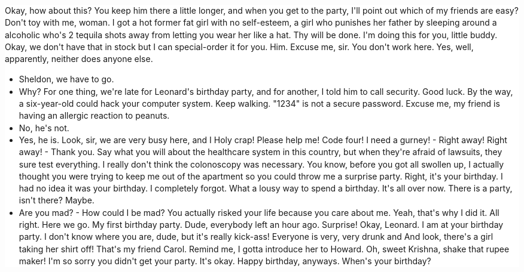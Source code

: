 Okay, how about this? You keep him there a little longer, and when you get to the party, I'll point out which of my friends are easy? Don't toy with me, woman.
I got a hot former fat girl with no self-esteem, a girl who punishes her father by sleeping around a alcoholic who's 2 tequila shots away from letting you wear her like a hat.
Thy will be done.
I'm doing this for you, little buddy.
Okay, we don't have that in stock but I can special-order it for you.
Him.
Excuse me, sir.
You don't work here.
Yes, well, apparently, neither does anyone else.
- Sheldon, we have to go.
- Why? For one thing, we're late for Leonard's birthday party, and for another, I told him to call security.
Good luck.
By the way, a six-year-old could hack your computer system.
Keep walking.
"1234" is not a secure password.
Excuse me, my friend is having an allergic reaction to peanuts.
- No, he's not.
- Yes, he is.
Look, sir, we are very busy here, and I Holy crap! Please help me! Code four! I need a gurney! - Right away! Right away! - Thank you.
Say what you will about the healthcare system in this country, but when they're afraid of lawsuits, they sure test everything.
I really don't think the colonoscopy was necessary.
You know, before you got all swollen up, I actually thought you were trying to keep me out of the apartment so you could throw me a surprise party.
Right, it's your birthday.
I had no idea it was your birthday.
I completely forgot.
What a lousy way to spend a birthday.
It's all over now.
There is a party, isn't there? Maybe.
- Are you mad? - How could I be mad? You actually risked your life because you care about me.
Yeah, that's why I did it.
All right.
Here we go.
My first birthday party.
Dude, everybody left an hour ago.
Surprise! Okay, Leonard.
I am at your birthday party.
I don't know where you are, dude, but it's really kick-ass! Everyone is very, very drunk and And look, there's a girl taking her shirt off! That's my friend Carol.
Remind me, I gotta introduce her to Howard.
Oh, sweet Krishna, shake that rupee maker! I'm so sorry you didn't get your party.
It's okay.
Happy birthday, anyways.
When's your birthday?